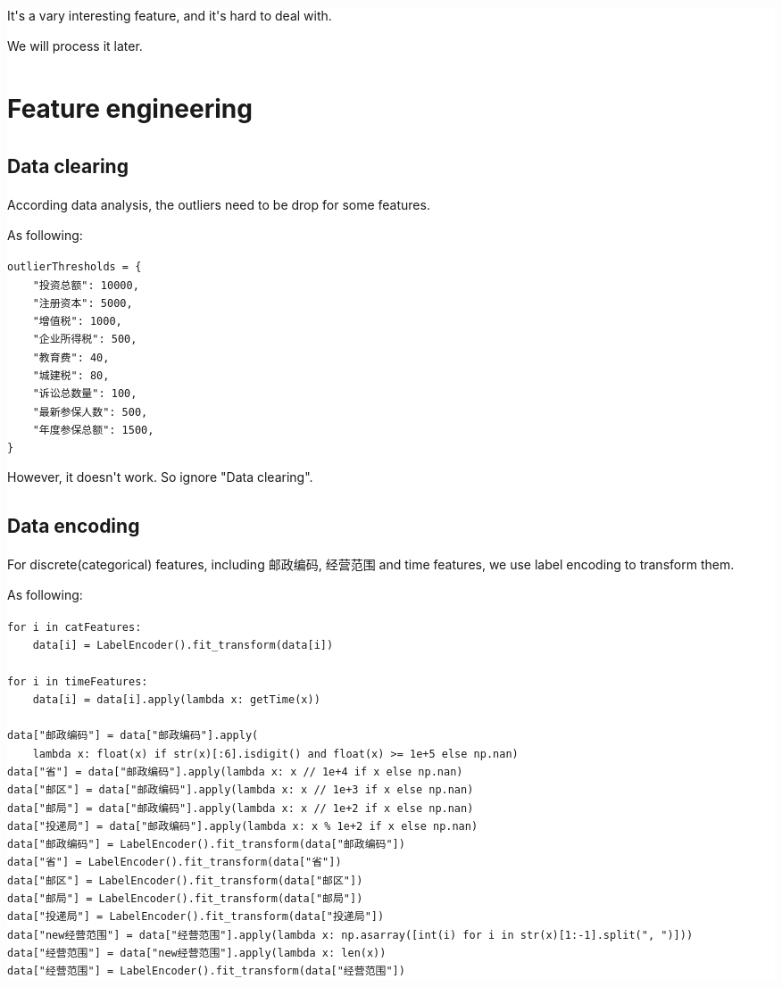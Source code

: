 It's a vary interesting feature, and it's hard to deal with.

We will process it later.

# Feature engineering
<a id="4"/>

## Data clearing
<a id="4.1"/>

According data analysis, the outliers need to be drop for some features.

As following:
```
outlierThresholds = {
    "投资总额": 10000,
    "注册资本": 5000,
    "增值税": 1000,
    "企业所得税": 500,
    "教育费": 40,
    "城建税": 80,
    "诉讼总数量": 100,
    "最新参保人数": 500,
    "年度参保总额": 1500,
}
```

However, it doesn't work. So ignore "Data clearing".

## Data encoding
<a id="4.2"/>

For discrete(categorical) features, including 邮政编码, 经营范围 and time features, we use label encoding to transform them.

As following:
```
for i in catFeatures:
    data[i] = LabelEncoder().fit_transform(data[i])

for i in timeFeatures:
    data[i] = data[i].apply(lambda x: getTime(x))

data["邮政编码"] = data["邮政编码"].apply(
    lambda x: float(x) if str(x)[:6].isdigit() and float(x) >= 1e+5 else np.nan)
data["省"] = data["邮政编码"].apply(lambda x: x // 1e+4 if x else np.nan)
data["邮区"] = data["邮政编码"].apply(lambda x: x // 1e+3 if x else np.nan)
data["邮局"] = data["邮政编码"].apply(lambda x: x // 1e+2 if x else np.nan)
data["投递局"] = data["邮政编码"].apply(lambda x: x % 1e+2 if x else np.nan)
data["邮政编码"] = LabelEncoder().fit_transform(data["邮政编码"])
data["省"] = LabelEncoder().fit_transform(data["省"])
data["邮区"] = LabelEncoder().fit_transform(data["邮区"])
data["邮局"] = LabelEncoder().fit_transform(data["邮局"])
data["投递局"] = LabelEncoder().fit_transform(data["投递局"])
data["new经营范围"] = data["经营范围"].apply(lambda x: np.asarray([int(i) for i in str(x)[1:-1].split(", ")]))
data["经营范围"] = data["new经营范围"].apply(lambda x: len(x))
data["经营范围"] = LabelEncoder().fit_transform(data["经营范围"])
```
